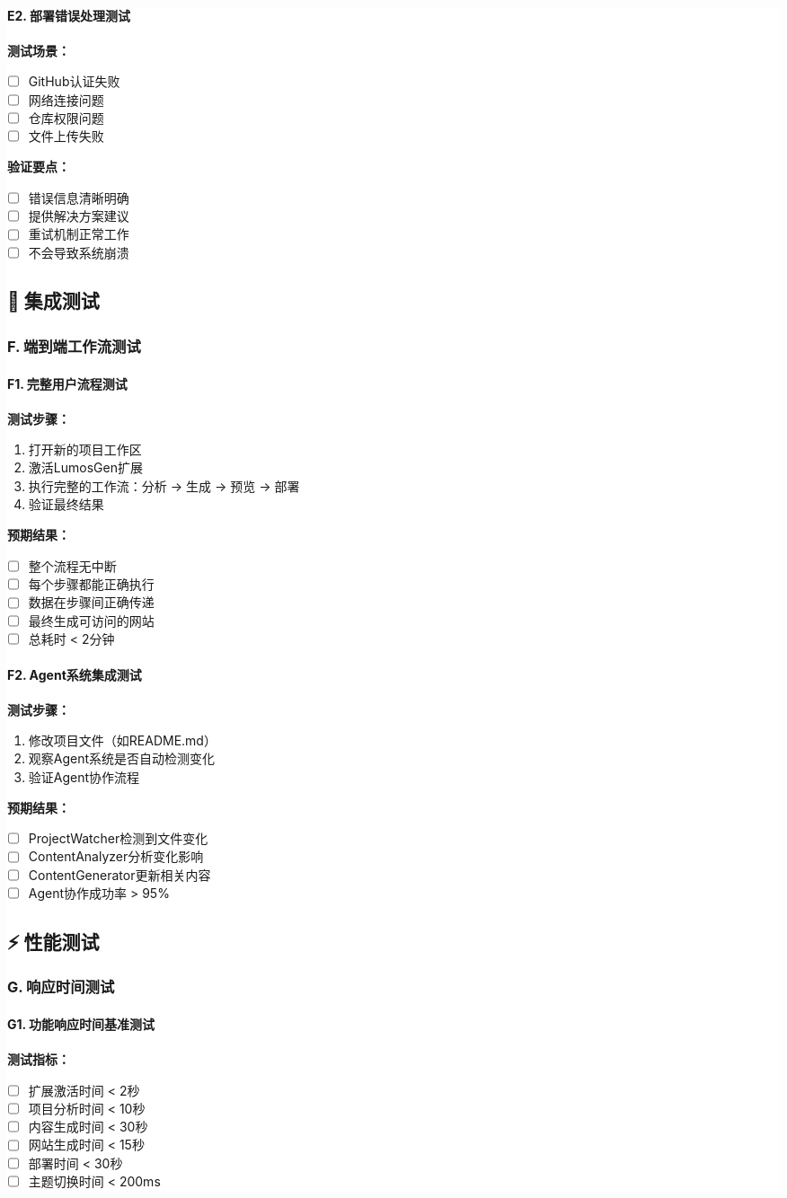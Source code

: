 #### E2. 部署错误处理测试
**测试场景：**
- [ ] GitHub认证失败
- [ ] 网络连接问题
- [ ] 仓库权限问题
- [ ] 文件上传失败

**验证要点：**
- [ ] 错误信息清晰明确
- [ ] 提供解决方案建议
- [ ] 重试机制正常工作
- [ ] 不会导致系统崩溃

## 🔄 集成测试

### F. 端到端工作流测试

#### F1. 完整用户流程测试
**测试步骤：**
1. 打开新的项目工作区
2. 激活LumosGen扩展
3. 执行完整的工作流：分析 → 生成 → 预览 → 部署
4. 验证最终结果

**预期结果：**
- [ ] 整个流程无中断
- [ ] 每个步骤都能正确执行
- [ ] 数据在步骤间正确传递
- [ ] 最终生成可访问的网站
- [ ] 总耗时 < 2分钟

#### F2. Agent系统集成测试
**测试步骤：**
1. 修改项目文件（如README.md）
2. 观察Agent系统是否自动检测变化
3. 验证Agent协作流程

**预期结果：**
- [ ] ProjectWatcher检测到文件变化
- [ ] ContentAnalyzer分析变化影响
- [ ] ContentGenerator更新相关内容
- [ ] Agent协作成功率 > 95%

## ⚡ 性能测试

### G. 响应时间测试

#### G1. 功能响应时间基准测试
**测试指标：**
- [ ] 扩展激活时间 < 2秒
- [ ] 项目分析时间 < 10秒
- [ ] 内容生成时间 < 30秒
- [ ] 网站生成时间 < 15秒
- [ ] 部署时间 < 30秒
- [ ] 主题切换时间 < 200ms
